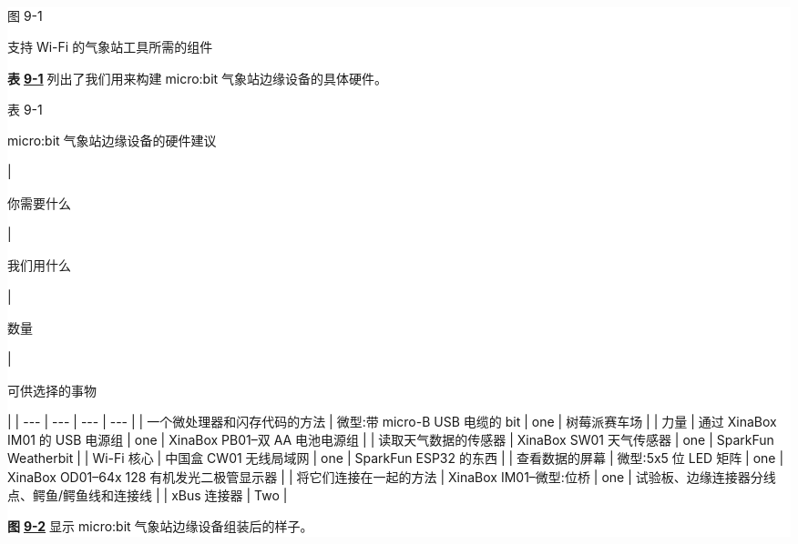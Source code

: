 图 9-1

支持 Wi-Fi 的气象站工具所需的组件

**表** [**9-1**](#Tab1) 列出了我们用来构建 micro:bit 气象站边缘设备的具体硬件。

表 9-1

micro:bit 气象站边缘设备的硬件建议

    
| 

你需要什么

 | 

我们用什么

 | 

数量

 | 

可供选择的事物

 |
| --- | --- | --- | --- |
| 一个微处理器和闪存代码的方法 | 微型:带 micro-B USB 电缆的 bit | one | 树莓派赛车场 |
| 力量 | 通过 XinaBox IM01 的 USB 电源组 | one | XinaBox PB01–双 AA 电池电源组 |
| 读取天气数据的传感器 | XinaBox SW01 天气传感器 | one | SparkFun Weatherbit |
| Wi-Fi 核心 | 中国盒 CW01 无线局域网 | one | SparkFun ESP32 的东西 |
| 查看数据的屏幕 | 微型:5x5 位 LED 矩阵 | one | XinaBox OD01–64x 128 有机发光二极管显示器 |
| 将它们连接在一起的方法 | XinaBox IM01–微型:位桥 | one | 试验板、边缘连接器分线点、鳄鱼/鳄鱼线和连接线 |
| xBus 连接器 | Two |

**图** [**9-2**](#Fig2) 显示 micro:bit 气象站边缘设备组装后的样子。

